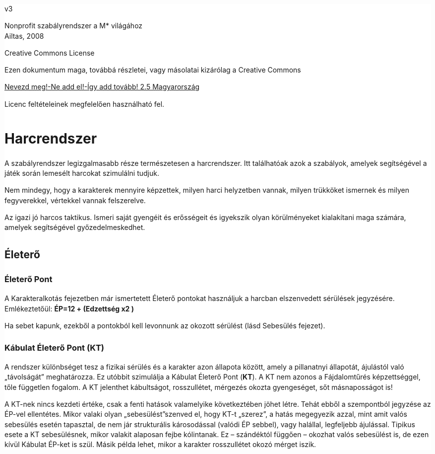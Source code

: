 v3

Nonprofit szabályrendszer a M\* világához\
Ailtas, 2008

Creative Commons License

Ezen dokumentum maga, továbbá részletei, vagy másolatai kizárólag a
Creative Commons

[Nevezd meg!-Ne add el!-Így add tovább! 2.5
Magyarország](http://creativecommons.org/licenses/by-nc-sa/2.5/hu/)

Licenc feltételeinek megfelelően használható fel.

Harcrendszer
============

A szabályrendszer legizgalmasabb része természetesen a harcrendszer. Itt
találhatóak azok a szabályok, amelyek segítségével a játék során
lemesélt harcokat szimulálni tudjuk.

Nem mindegy, hogy a karakterek mennyire képzettek, milyen harci
helyzetben vannak, milyen trükköket ismernek és milyen fegyverekkel,
vértekkel vannak felszerelve.

Az igazi jó harcos taktikus. Ismeri saját gyengéit és erősségeit és
igyekszik olyan körülményeket kialakítani maga számára, amelyek
segítségével győzedelmeskedhet.

Életerő
-------

### Életerő Pont

 A Karakteralkotás fejezetben már ismertetett Életerő pontokat
használjuk a harcban elszenvedett sérülések jegyzésére. Emlékeztetőül:
**ÉP=12 + (Edzettség x2 )**

 Ha sebet kapunk, ezekből a pontokból kell levonnunk az okozott sérülést
(lásd Sebesülés fejezet).

### Kábulat Életerő Pont (KT)

A rendszer különbséget tesz a fizikai sérülés és a karakter azon
állapota között, amely a pillanatnyi állapotát, ájulástól való
„távolságát” meghatározza. Ez utóbbit szimulálja a Kábulat Életerő Pont
(**KT**). A KT nem azonos a Fájdalomtűrés képzettséggel, tőle független
fogalom. A KT jelenthet kábultságot, rosszullétet, mérgezés okozta
gyengeséget, sőt másnaposságot is!

A KT-nek nincs kezdeti értéke, csak a fenti hatások valamelyike
következtében jöhet létre. Tehát ebből a szempontból jegyzése az ÉP-vel
ellentétes. Mikor valaki olyan „sebesülést”szenved el, hogy KT-t
„szerez”, a hatás megegyezik azzal, mint amit valós sebesülés esetén
tapasztal, de nem jár strukturális károsodással (valódi ÉP sebbel), vagy
halállal, legfeljebb ájulással. Tipikus esete a KT sebesülésnek, mikor
valakit alaposan fejbe kólintanak. Ez – szándéktól függően – okozhat
valós sebesülést is, de ezen kívül Kábulat ÉP-ket is szül. Másik példa
lehet, mikor a karakter rosszullétet okozó mérget iszik.
